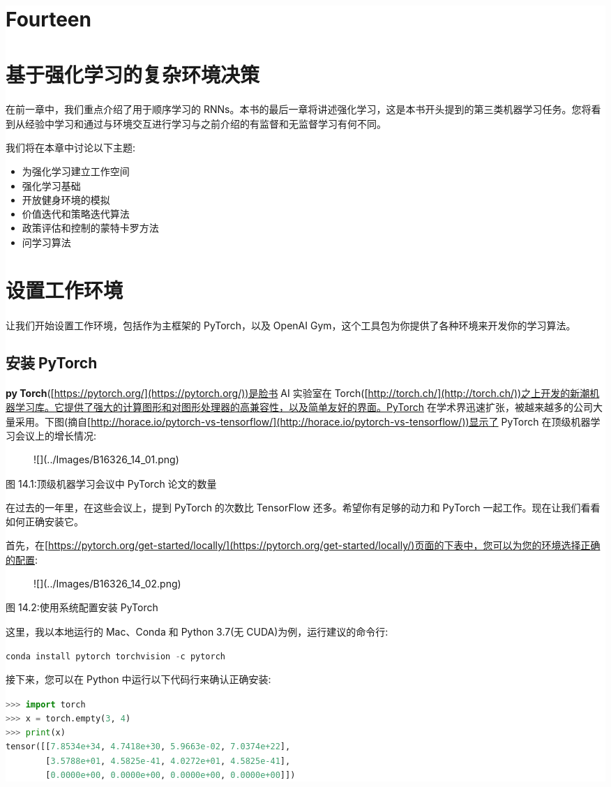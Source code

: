 # Fourteen

# 基于强化学习的复杂环境决策

在前一章中，我们重点介绍了用于顺序学习的 RNNs。本书的最后一章将讲述强化学习，这是本书开头提到的第三类机器学习任务。您将看到从经验中学习和通过与环境交互进行学习与之前介绍的有监督和无监督学习有何不同。

我们将在本章中讨论以下主题:

*   为强化学习建立工作空间
*   强化学习基础
*   开放健身环境的模拟
*   价值迭代和策略迭代算法
*   政策评估和控制的蒙特卡罗方法
*   问学习算法

# 设置工作环境

让我们开始设置工作环境，包括作为主框架的 PyTorch，以及 OpenAI Gym，这个工具包为你提供了各种环境来开发你的学习算法。

## 安装 PyTorch

**py Torch**([https://pytorch.org/](https://pytorch.org/))是脸书 AI 实验室在 Torch([http://torch.ch/](http://torch.ch/))之上开发的新潮机器学习库。它提供了强大的计算图形和对图形处理器的高兼容性，以及简单友好的界面。PyTorch 在学术界迅速扩张，被越来越多的公司大量采用。下图(摘自[http://horace.io/pytorch-vs-tensorflow/](http://horace.io/pytorch-vs-tensorflow/))显示了 PyTorch 在顶级机器学习会议上的增长情况:

<figure class="mediaobject">![](../Images/B16326_14_01.png)</figure>

图 14.1:顶级机器学习会议中 PyTorch 论文的数量

在过去的一年里，在这些会议上，提到 PyTorch 的次数比 TensorFlow 还多。希望你有足够的动力和 PyTorch 一起工作。现在让我们看看如何正确安装它。

首先，在[https://pytorch.org/get-started/locally/](https://pytorch.org/get-started/locally/)页面的下表中，您可以为您的环境选择正确的配置:

<figure class="mediaobject">![](../Images/B16326_14_02.png)</figure>

图 14.2:使用系统配置安装 PyTorch

这里，我以本地运行的 Mac、Conda 和 Python 3.7(无 CUDA)为例，运行建议的命令行:

```py
conda install pytorch torchvision -c pytorch 
```

接下来，您可以在 Python 中运行以下代码行来确认正确安装:

```py
>>> import torch
>>> x = torch.empty(3, 4)
>>> print(x)
tensor([[7.8534e+34, 4.7418e+30, 5.9663e-02, 7.0374e+22],
        [3.5788e+01, 4.5825e-41, 4.0272e+01, 4.5825e-41],
        [0.0000e+00, 0.0000e+00, 0.0000e+00, 0.0000e+00]]) 
```
